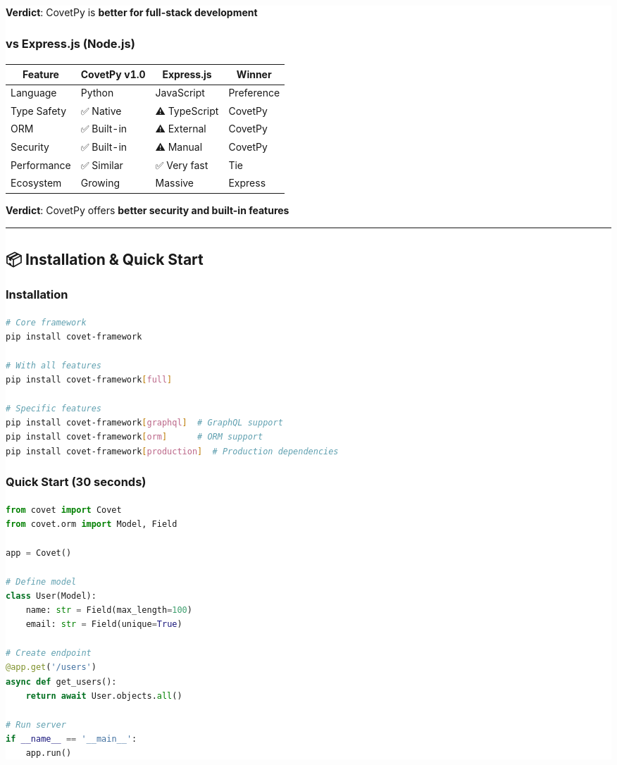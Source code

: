 **Verdict**: CovetPy is **better for full-stack development**

### vs Express.js (Node.js)

| Feature | CovetPy v1.0 | Express.js | Winner |
|---------|--------------|------------|--------|
| Language | Python | JavaScript | Preference |
| Type Safety | ✅ Native | ⚠️ TypeScript | CovetPy |
| ORM | ✅ Built-in | ⚠️ External | CovetPy |
| Security | ✅ Built-in | ⚠️ Manual | CovetPy |
| Performance | ✅ Similar | ✅ Very fast | Tie |
| Ecosystem | Growing | Massive | Express |

**Verdict**: CovetPy offers **better security and built-in features**

---

## 📦 Installation & Quick Start

### Installation

```bash
# Core framework
pip install covet-framework

# With all features
pip install covet-framework[full]

# Specific features
pip install covet-framework[graphql]  # GraphQL support
pip install covet-framework[orm]      # ORM support
pip install covet-framework[production]  # Production dependencies
```

### Quick Start (30 seconds)

```python
from covet import Covet
from covet.orm import Model, Field

app = Covet()

# Define model
class User(Model):
    name: str = Field(max_length=100)
    email: str = Field(unique=True)

# Create endpoint
@app.get('/users')
async def get_users():
    return await User.objects.all()

# Run server
if __name__ == '__main__':
    app.run()
```
